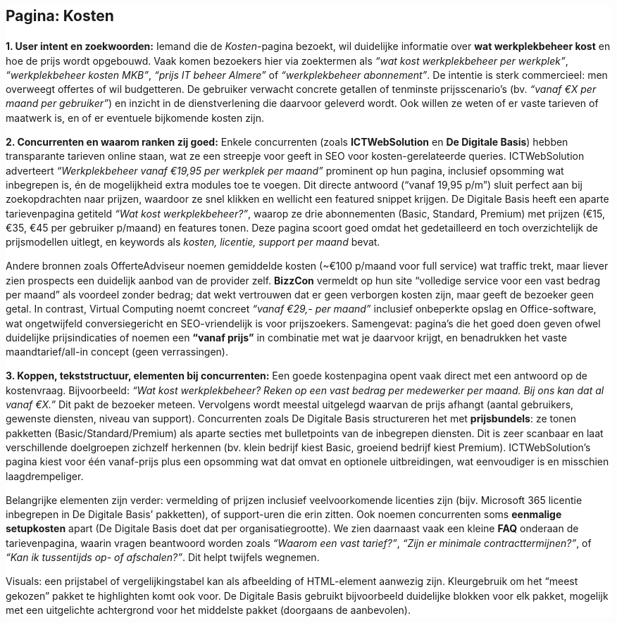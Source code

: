## Pagina: **Kosten**

**1. User intent en zoekwoorden:** Iemand die de *Kosten*-pagina bezoekt, wil duidelijke informatie over **wat werkplekbeheer kost** en hoe de prijs wordt opgebouwd. Vaak komen bezoekers hier via zoektermen als *“wat kost werkplekbeheer per werkplek”*, *“werkplekbeheer kosten MKB”*, *“prijs IT beheer Almere”* of *“werkplekbeheer abonnement”*. De intentie is sterk commercieel: men overweegt offertes of wil budgetteren. De gebruiker verwacht concrete getallen of tenminste prijsscenario’s (bv. *“vanaf €X per maand per gebruiker”*) en inzicht in de dienstverlening die daarvoor geleverd wordt. Ook willen ze weten of er vaste tarieven of maatwerk is, en of er eventuele bijkomende kosten zijn.

**2. Concurrenten en waarom ranken zij goed:** Enkele concurrenten (zoals **ICTWebSolution** en **De Digitale Basis**) hebben transparante tarieven online staan, wat ze een streepje voor geeft in SEO voor kosten-gerelateerde queries. ICTWebSolution adverteert *“Werkplekbeheer vanaf €19,95 per werkplek per maand”* prominent op hun pagina, inclusief opsomming wat inbegrepen is, én de mogelijkheid extra modules toe te voegen. Dit directe antwoord (“vanaf 19,95 p/m”) sluit perfect aan bij zoekopdrachten naar prijzen, waardoor ze snel klikken en wellicht een featured snippet krijgen. De Digitale Basis heeft een aparte tarievenpagina getiteld *“Wat kost werkplekbeheer?”*, waarop ze drie abonnementen (Basic, Standard, Premium) met prijzen (€15, €35, €45 per gebruiker p/maand) en features tonen. Deze pagina scoort goed omdat het gedetailleerd en toch overzichtelijk de prijsmodellen uitlegt, en keywords als *kosten, licentie, support per maand* bevat.

Andere bronnen zoals OfferteAdviseur noemen gemiddelde kosten (\~€100 p/maand voor full service) wat traffic trekt, maar liever zien prospects een duidelijk aanbod van de provider zelf. **BizzCon** vermeldt op hun site “volledige service voor een vast bedrag per maand” als voordeel zonder bedrag; dat wekt vertrouwen dat er geen verborgen kosten zijn, maar geeft de bezoeker geen getal. In contrast, Virtual Computing noemt concreet *“vanaf €29,- per maand”* inclusief onbeperkte opslag en Office-software, wat ongetwijfeld conversiegericht en SEO-vriendelijk is voor prijszoekers. Samengevat: pagina’s die het goed doen geven ofwel duidelijke prijsindicaties of noemen een **“vanaf prijs”** in combinatie met wat je daarvoor krijgt, en benadrukken het vaste maandtarief/all-in concept (geen verrassingen).

**3. Koppen, tekststructuur, elementen bij concurrenten:** Een goede kostenpagina opent vaak direct met een antwoord op de kostenvraag. Bijvoorbeeld: *“Wat kost werkplekbeheer? Reken op een vast bedrag per medewerker per maand. Bij ons kan dat al vanaf €X.”* Dit pakt de bezoeker meteen. Vervolgens wordt meestal uitgelegd waarvan de prijs afhangt (aantal gebruikers, gewenste diensten, niveau van support). Concurrenten zoals De Digitale Basis structureren het met **prijsbundels**: ze tonen pakketten (Basic/Standard/Premium) als aparte secties met bulletpoints van de inbegrepen diensten. Dit is zeer scanbaar en laat verschillende doelgroepen zichzelf herkennen (bv. klein bedrijf kiest Basic, groeiend bedrijf kiest Premium). ICTWebSolution’s pagina kiest voor één vanaf-prijs plus een opsomming wat dat omvat en optionele uitbreidingen, wat eenvoudiger is en misschien laagdrempeliger.

Belangrijke elementen zijn verder: vermelding of prijzen inclusief veelvoorkomende licenties zijn (bijv. Microsoft 365 licentie inbegrepen in De Digitale Basis’ pakketten), of support-uren die erin zitten. Ook noemen concurrenten soms **eenmalige setupkosten** apart (De Digitale Basis doet dat per organisatiegrootte). We zien daarnaast vaak een kleine **FAQ** onderaan de tarievenpagina, waarin vragen beantwoord worden zoals *“Waarom een vast tarief?”*, *“Zijn er minimale contracttermijnen?”*, of *“Kan ik tussentijds op- of afschalen?”*. Dit helpt twijfels wegnemen.

Visuals: een prijstabel of vergelijkingstabel kan als afbeelding of HTML-element aanwezig zijn. Kleurgebruik om het “meest gekozen” pakket te highlighten komt ook voor. De Digitale Basis gebruikt bijvoorbeeld duidelijke blokken voor elk pakket, mogelijk met een uitgelichte achtergrond voor het middelste pakket (doorgaans de aanbevolen).
